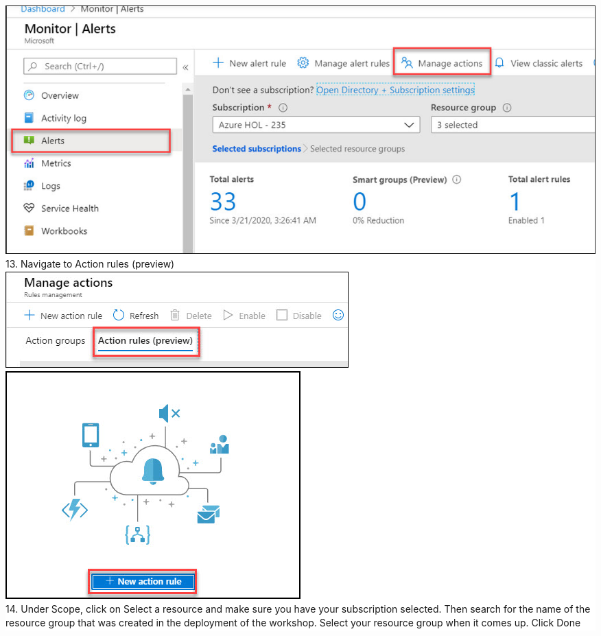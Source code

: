   <img src="images/ag.jpg"/><br/>
13. Navigate to Action rules (preview)<br/>
   <img src="images/ag5.jpg"/><br/>
   <img src="images/ag6.jpg"/><br/>
14. Under Scope, click on Select a resource and make sure you have your subscription selected. Then search for the name of the resource group that was created in the deployment of the workshop. Select your resource group when it comes up. Click Done<br/>